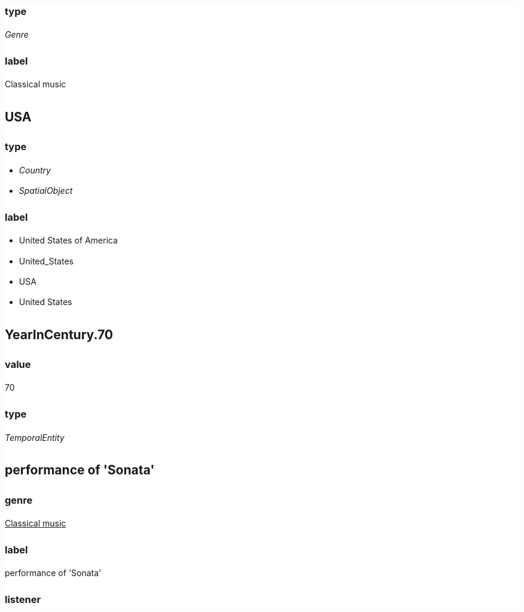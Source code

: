 ### type


*Genre*

### label


Classical music

## USA

### type

 - *Country*

 - *SpatialObject*

### label

 - United States of America

 - United_States

 - USA

 - United States

## YearInCentury.70

### value


70

### type


*TemporalEntity*

## performance of 'Sonata'

### genre


[Classical music](#Classical-music)

### label


performance of 'Sonata'

### listener

